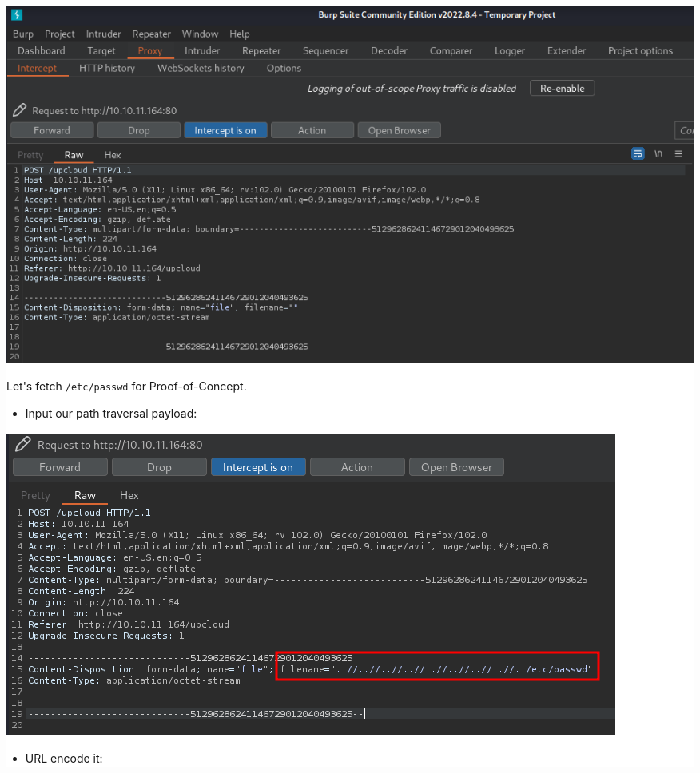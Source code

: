 ![](https://github.com/siunam321/CTF-Writeups/blob/main/HackTheBox/OpenSource/images/a5.png)

Let's fetch `/etc/passwd` for Proof-of-Concept.

- Input our path traversal payload:

![](https://github.com/siunam321/CTF-Writeups/blob/main/HackTheBox/OpenSource/images/a6.png)

- URL encode it:
